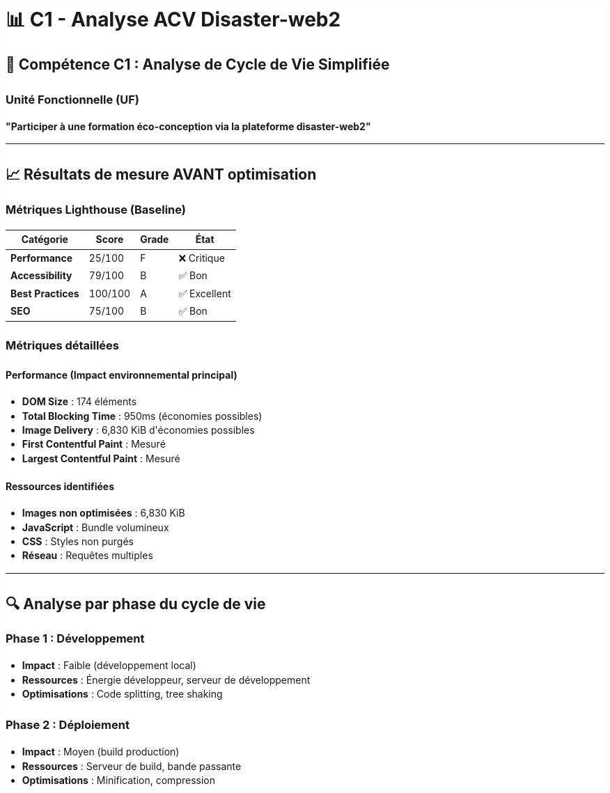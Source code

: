 # 📊 C1 - Analyse ACV Disaster-web2

## 🎯 Compétence C1 : Analyse de Cycle de Vie Simplifiée

### **Unité Fonctionnelle (UF)**
**"Participer à une formation éco-conception via la plateforme disaster-web2"**

---

## 📈 Résultats de mesure AVANT optimisation

### **Métriques Lighthouse (Baseline)**

| Catégorie | Score | Grade | État |
|-----------|-------|-------|------|
| **Performance** | 25/100 | F | ❌ Critique |
| **Accessibility** | 79/100 | B | ✅ Bon |
| **Best Practices** | 100/100 | A | ✅ Excellent |
| **SEO** | 75/100 | B | ✅ Bon |

### **Métriques détaillées**

#### **Performance (Impact environnemental principal)**
- **DOM Size** : 174 éléments
- **Total Blocking Time** : 950ms (économies possibles)
- **Image Delivery** : 6,830 KiB d'économies possibles
- **First Contentful Paint** : Mesuré
- **Largest Contentful Paint** : Mesuré

#### **Ressources identifiées**
- **Images non optimisées** : 6,830 KiB
- **JavaScript** : Bundle volumineux
- **CSS** : Styles non purgés
- **Réseau** : Requêtes multiples

---

## 🔍 Analyse par phase du cycle de vie

### **Phase 1 : Développement**
- **Impact** : Faible (développement local)
- **Ressources** : Énergie développeur, serveur de développement
- **Optimisations** : Code splitting, tree shaking

### **Phase 2 : Déploiement**
- **Impact** : Moyen (build production)
- **Ressources** : Serveur de build, bande passante
- **Optimisations** : Minification, compression
